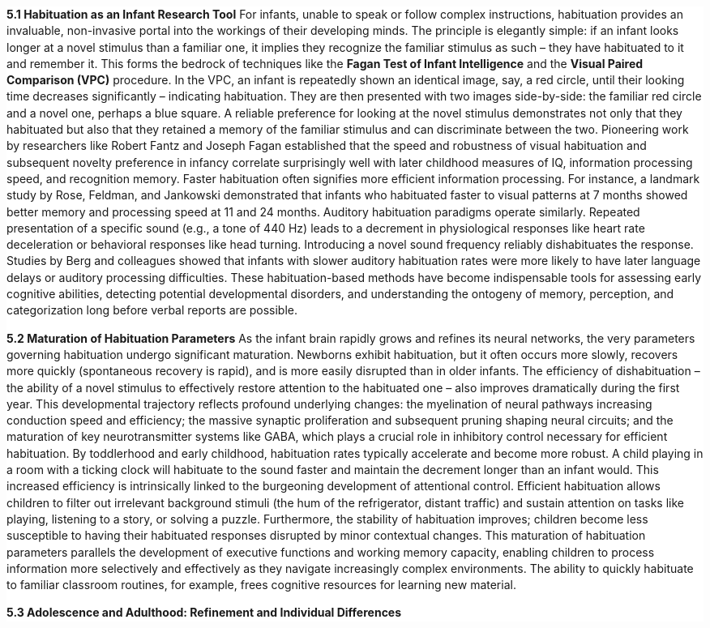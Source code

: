 **5.1 Habituation as an Infant Research Tool**
For infants, unable to speak or follow complex instructions, habituation provides an invaluable, non-invasive portal into the workings of their developing minds. The principle is elegantly simple: if an infant looks longer at a novel stimulus than a familiar one, it implies they recognize the familiar stimulus as such – they have habituated to it and remember it. This forms the bedrock of techniques like the **Fagan Test of Infant Intelligence** and the **Visual Paired Comparison (VPC)** procedure. In the VPC, an infant is repeatedly shown an identical image, say, a red circle, until their looking time decreases significantly – indicating habituation. They are then presented with two images side-by-side: the familiar red circle and a novel one, perhaps a blue square. A reliable preference for looking at the novel stimulus demonstrates not only that they habituated but also that they retained a memory of the familiar stimulus and can discriminate between the two. Pioneering work by researchers like Robert Fantz and Joseph Fagan established that the speed and robustness of visual habituation and subsequent novelty preference in infancy correlate surprisingly well with later childhood measures of IQ, information processing speed, and recognition memory. Faster habituation often signifies more efficient information processing. For instance, a landmark study by Rose, Feldman, and Jankowski demonstrated that infants who habituated faster to visual patterns at 7 months showed better memory and processing speed at 11 and 24 months. Auditory habituation paradigms operate similarly. Repeated presentation of a specific sound (e.g., a tone of 440 Hz) leads to a decrement in physiological responses like heart rate deceleration or behavioral responses like head turning. Introducing a novel sound frequency reliably dishabituates the response. Studies by Berg and colleagues showed that infants with slower auditory habituation rates were more likely to have later language delays or auditory processing difficulties. These habituation-based methods have become indispensable tools for assessing early cognitive abilities, detecting potential developmental disorders, and understanding the ontogeny of memory, perception, and categorization long before verbal reports are possible.

**5.2 Maturation of Habituation Parameters**
As the infant brain rapidly grows and refines its neural networks, the very parameters governing habituation undergo significant maturation. Newborns exhibit habituation, but it often occurs more slowly, recovers more quickly (spontaneous recovery is rapid), and is more easily disrupted than in older infants. The efficiency of dishabituation – the ability of a novel stimulus to effectively restore attention to the habituated one – also improves dramatically during the first year. This developmental trajectory reflects profound underlying changes: the myelination of neural pathways increasing conduction speed and efficiency; the massive synaptic proliferation and subsequent pruning shaping neural circuits; and the maturation of key neurotransmitter systems like GABA, which plays a crucial role in inhibitory control necessary for efficient habituation. By toddlerhood and early childhood, habituation rates typically accelerate and become more robust. A child playing in a room with a ticking clock will habituate to the sound faster and maintain the decrement longer than an infant would. This increased efficiency is intrinsically linked to the burgeoning development of attentional control. Efficient habituation allows children to filter out irrelevant background stimuli (the hum of the refrigerator, distant traffic) and sustain attention on tasks like playing, listening to a story, or solving a puzzle. Furthermore, the stability of habituation improves; children become less susceptible to having their habituated responses disrupted by minor contextual changes. This maturation of habituation parameters parallels the development of executive functions and working memory capacity, enabling children to process information more selectively and effectively as they navigate increasingly complex environments. The ability to quickly habituate to familiar classroom routines, for example, frees cognitive resources for learning new material.

**5.3 Adolescence and Adulthood: Refinement and Individual Differences**